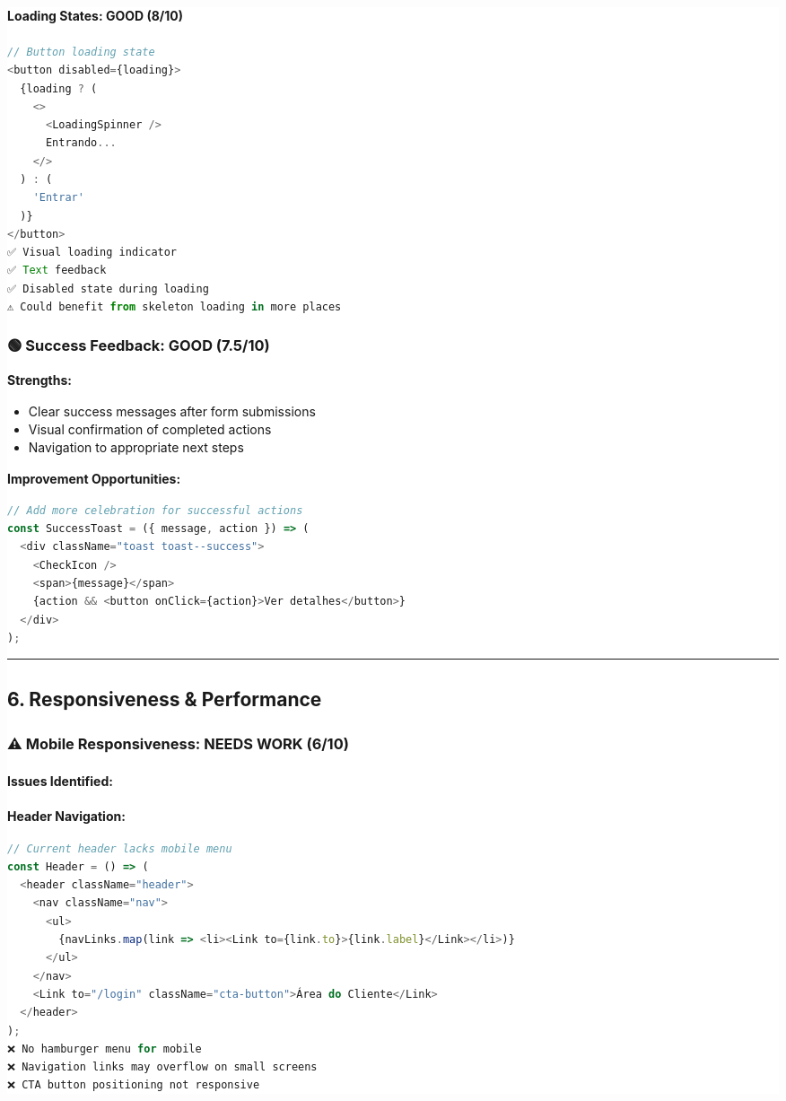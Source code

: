 #### **Loading States: GOOD (8/10)**
```typescript
// Button loading state
<button disabled={loading}>
  {loading ? (
    <>
      <LoadingSpinner />
      Entrando...
    </>
  ) : (
    'Entrar'
  )}
</button>
✅ Visual loading indicator
✅ Text feedback
✅ Disabled state during loading
⚠️ Could benefit from skeleton loading in more places
```

### 🟢 **Success Feedback: GOOD (7.5/10)**

**Strengths:**
- Clear success messages after form submissions
- Visual confirmation of completed actions
- Navigation to appropriate next steps

**Improvement Opportunities:**
```typescript
// Add more celebration for successful actions
const SuccessToast = ({ message, action }) => (
  <div className="toast toast--success">
    <CheckIcon />
    <span>{message}</span>
    {action && <button onClick={action}>Ver detalhes</button>}
  </div>
);
```

---

## 6. Responsiveness & Performance

### ⚠️ **Mobile Responsiveness: NEEDS WORK (6/10)**

#### **Issues Identified:**

**Header Navigation:**
```typescript
// Current header lacks mobile menu
const Header = () => (
  <header className="header">
    <nav className="nav">
      <ul>
        {navLinks.map(link => <li><Link to={link.to}>{link.label}</Link></li>)}
      </ul>
    </nav>
    <Link to="/login" className="cta-button">Área do Cliente</Link>
  </header>
);
❌ No hamburger menu for mobile
❌ Navigation links may overflow on small screens
❌ CTA button positioning not responsive
```
